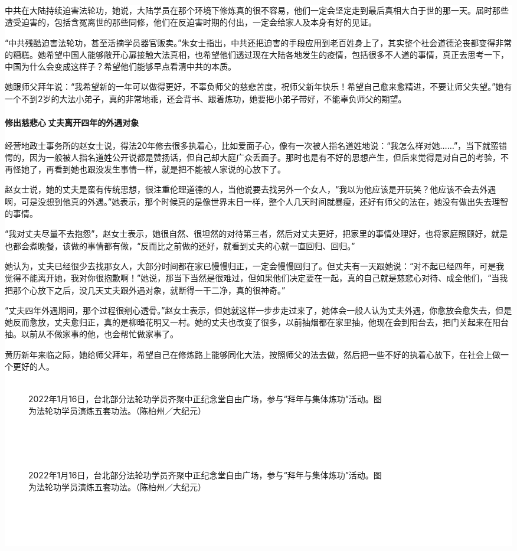  中共在大陆持续迫害法轮功，她说，大陆学员在那个环境下修炼真的很不容易，他们一定会坚定走到最后真相大白于世的那一天。届时那些遭受迫害的，包括含冤离世的那些同修，他们在反迫害时期的付出，一定会给家人及本身有好的见证。
</p>
<p>
 “中共残酷迫害法轮功，甚至活摘学员器官贩卖。”朱女士指出，中共还把迫害的手段应用到老百姓身上了，其实整个社会道德沦丧都变得非常的糟糕。她希望中国人能够敞开心扉接触大法真相，也希望他们透过现在大陆各地发生的疫情，包括很多不人道的事情，真正去思考一下，中国为什么会变成这样子？希望他们能够早点看清中共的本质。
</p>
<p>
 她跟师父拜年说：“我希望新的一年可以做得更好，不辜负师父的慈悲苦度，祝师父新年快乐！希望自己愈来愈精进，不要让师父失望。”她有一个不到2岁的大法小弟子，真的非常地乖，还会背书、跟着炼功，她要把小弟子带好，不能辜负师父的期望。
</p>
<h4>
 修出慈悲心 丈夫离开四年的外遇对象
</h4>
<p>
 经营地政士事务所的赵女士说，得法20年修去很多执着心，比如爱面子心，像有一次被人指名道姓地说：“我怎么样对她……”，当下就蛮错愕的，因为一般被人指名道姓公开说都是赞扬话，但自己却大庭广众丢面子。那时也是有不好的思想产生，但后来觉得是对自己的考验，不再怪她了，再看到她也跟没发生事情一样，就是把不能被人家说的心放下了。
</p>
<p>
 赵女士说，她的丈夫是蛮有传统思想，很注重伦理道德的人，当他说要去找另外一个女人，“我以为他应该是开玩笑？他应该不会去外遇啊，可是没想到他真的外遇。”她表示，那个时候真的是像世界末日一样，整个人几天时间就暴瘦，还好有师父的法在，她没有做出失去理智的事情。
</p>
<p>
 “我对丈夫尽量不去抱怨”，赵女士表示，她很自然、很坦然的对待第三者，然后对丈夫更好，把家里的事情处理好，也将家庭照顾好，就是也都会煮晚餐，该做的事情都有做，“反而比之前做的还好，就看到丈夫的心就一直回归、回归。”
</p>
<p>
 她认为，丈夫已经很少去找那女人，大部分时间都在家已慢慢归正，一定会慢慢回归了。但丈夫有一天跟她说：“对不起已经四年，可是我觉得不能离开她，我对你很抱歉啊！”她说，那当下当然是很难过，但如果他们决定要在一起，真的自己就是慈悲心对待、成全他们，“当我把那个心放下之后，没几天丈夫跟外遇对象，就断得一干二净，真的很神奇。”
</p>
<p>
 “丈夫四年外遇期间，那个过程很剜心透骨。”赵女士表示，但她就这样一步步走过来了，她体会一般人认为丈夫外遇，你愈放会愈失去，但是她反而愈放，丈夫愈归正，真的是柳暗花明又一村。她的丈夫也改变了很多，以前抽烟都在家里抽，他现在会到阳台去，把门关起来在阳台抽。以前从不做家事的他，也会帮忙做家事了。
</p>
<p>
 黄历新年来临之际，她给师父拜年，希望自己在修炼路上能够同化大法，按照师父的法去做，然后把一些不好的执着心放下，在社会上做一个更好的人。
</p>
<figure aria-describedby="caption-attachment-13508699" class="wp-caption aligncenter" id="attachment_13508699" style="width: 600px">
 <ok href="https://i.epochtimes.com/assets/uploads/2022/01/id13508699-2201160730092384.jpg" target="_blank">
  <img alt="" class="size-large wp-image-13508699" src="https://i.epochtimes.com/assets/uploads/2022/01/id13508699-2201160730092384-600x400.jpg" title=""/>
 </ok>
 <br/><figcaption class="wp-caption-text" id="caption-attachment-13508699">
  2022年1月16日，台北部分法轮功学员齐聚中正纪念堂自由广场，参与“拜年与集体炼功”活动。图为法轮功学员演炼五套功法。（陈柏州／大纪元）
 </figcaption><br/>
</figure><br/>
<figure aria-describedby="caption-attachment-13508700" class="wp-caption aligncenter" id="attachment_13508700" style="width: 600px">
 <ok href="https://i.epochtimes.com/assets/uploads/2022/01/id13508700-2201160730222384.jpg" target="_blank">
  <img alt="" class="size-large wp-image-13508700" src="https://i.epochtimes.com/assets/uploads/2022/01/id13508700-2201160730222384-600x400.jpg" title=""/>
 </ok>
 <br/><figcaption class="wp-caption-text" id="caption-attachment-13508700">
  2022年1月16日，台北部分法轮功学员齐聚中正纪念堂自由广场，参与“拜年与集体炼功”活动。图为法轮功学员演炼五套功法。（陈柏州／大纪元）
 </figcaption><br/>
</figure><br/>
<figure aria-describedby="caption-attachment-13508726" class="wp-caption aligncenter" id="attachment_13508726" style="width: 600px">
 <ok href="https://i.epochtimes.com/assets/uploads/2022/01/id13508726-2201160735372384.jpg" target="_blank">
  <img alt="" class="size-large wp-image-13508726" src="https://i.epochtimes.com/assets/uploads/2022/01/id13508726-2201160735372384-600x400.jpg" title=""/>
